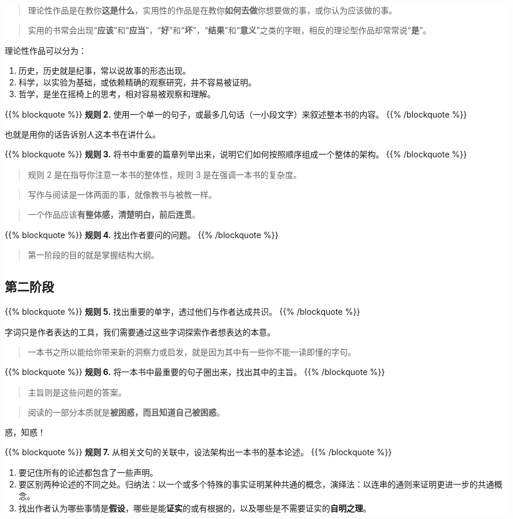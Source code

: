 > 理论性作品是在教你**这是什么**，实用性的作品是在教你**如何去做**你想要做的事，或你认为应该做的事。

> 实用的书常会出现“**应该**”和“**应当**”，“**好**”和“**坏**”，“**结果**”和“**意义**”之类的字眼，相反的理论型作品却常常说“**是**”。

理论性作品可以分为：

1. 历史，历史就是纪事，常以说故事的形态出现。
2. 科学，以实验为基础，或依赖精确的观察研究，并不容易被证明。
3. 哲学，是坐在摇椅上的思考，相对容易被观察和理解。

{{% blockquote %}}
**规则 2.** 使用一个单一的句子，或最多几句话（一小段文字）来叙述整本书的内容。
{{% /blockquote %}}

也就是用你的话告诉别人这本书在讲什么。

{{% blockquote %}}
**规则 3.** 将书中重要的篇章列举出来，说明它们如何按照顺序组成一个整体的架构。
{{% /blockquote %}}

> 规则 2 是在指导你注意一本书的整体性，规则 3 是在强调一本书的复杂度。

> 写作与阅读是一体两面的事，就像教书与被教一样。

> 一个作品应该**有整体感，清楚明白，前后连贯**。

{{% blockquote %}}
**规则 4.** 找出作者要问的问题。
{{% /blockquote %}}

> 第一阶段的目的就是掌握结构大纲。

## 第二阶段

{{% blockquote %}}
**规则 5.** 找出重要的单字，透过他们与作者达成共识。
{{% /blockquote %}}

字词只是作者表达的工具，我们需要通过这些字词探索作者想表达的本意。

> 一本书之所以能给你带来新的洞察力或启发，就是因为其中有一些你不能一读即懂的字句。

{{% blockquote %}}
**规则 6.** 将一本书中最重要的句子圈出来，找出其中的主旨。
{{% /blockquote %}}

> 主旨则是这些问题的答案。

> 阅读的一部分本质就是**被困惑，而且知道自己被困惑**。

惑，知惑！

{{% blockquote %}}
**规则 7.** 从相关文句的关联中，设法架构出一本书的基本论述。
{{% /blockquote %}}

1. 要记住所有的论述都包含了一些声明。
2. 要区别两种论述的不同之处。归纳法：以一个或多个特殊的事实证明某种共通的概念，演绎法：以连串的通则来证明更进一步的共通概念。
3. 找出作者认为哪些事情是**假设**，哪些是能**证实**的或有根据的，以及哪些是不需要证实的**自明之理**。
